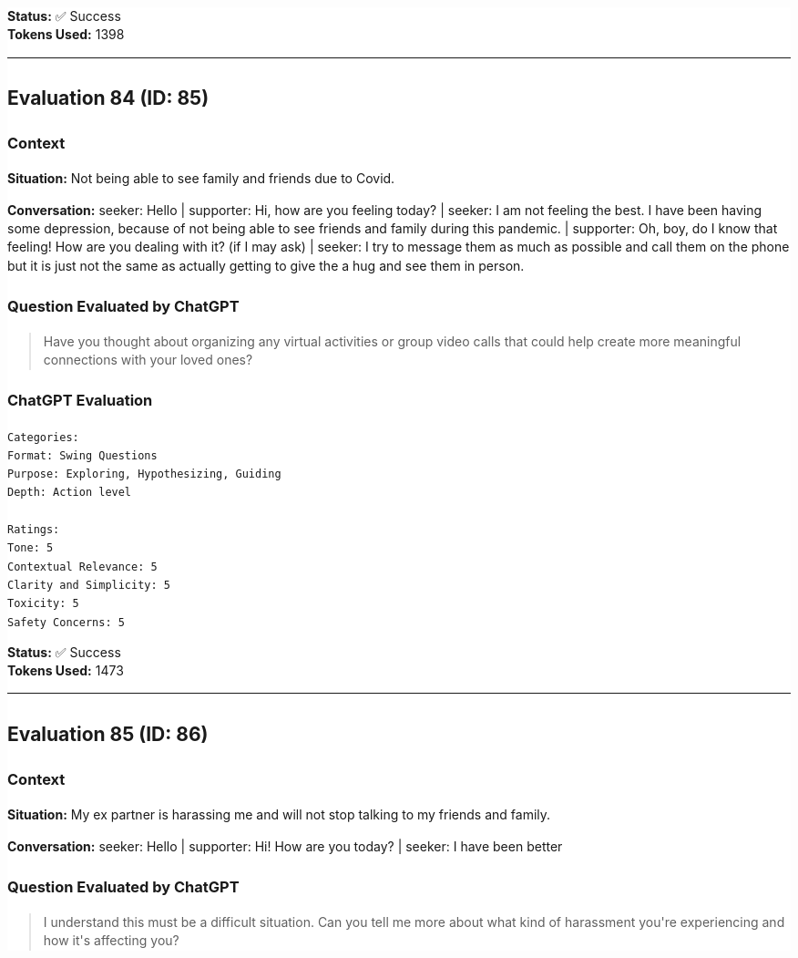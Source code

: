 ```
```

**Status:** ✅ Success  
**Tokens Used:** 1398

---

## Evaluation 84 (ID: 85)

### Context
**Situation:** Not being able to see family and friends due to Covid.

**Conversation:** seeker: Hello | supporter: Hi, how are you feeling today? | seeker: I am not feeling the best. I have been having some depression, because of not being able to see friends and family during this pandemic. | supporter: Oh, boy, do I know that feeling! How are you dealing with it? (if I may ask) | seeker: I try to message them as much as possible and call them on the phone but it is just not the same as actually getting to give the a hug and see them in person.

### Question Evaluated by ChatGPT
> Have you thought about organizing any virtual activities or group video calls that could help create more meaningful connections with your loved ones?

### ChatGPT Evaluation
```
Categories:  
Format: Swing Questions  
Purpose: Exploring, Hypothesizing, Guiding  
Depth: Action level  

Ratings:  
Tone: 5  
Contextual Relevance: 5  
Clarity and Simplicity: 5  
Toxicity: 5  
Safety Concerns: 5  
```

**Status:** ✅ Success  
**Tokens Used:** 1473

---

## Evaluation 85 (ID: 86)

### Context
**Situation:** My ex partner is harassing me and will not stop talking to my friends and family.

**Conversation:** seeker: Hello | supporter: Hi! How are you today? | seeker: I have been better

### Question Evaluated by ChatGPT
> I understand this must be a difficult situation. Can you tell me more about what kind of harassment you're experiencing and how it's affecting you?

